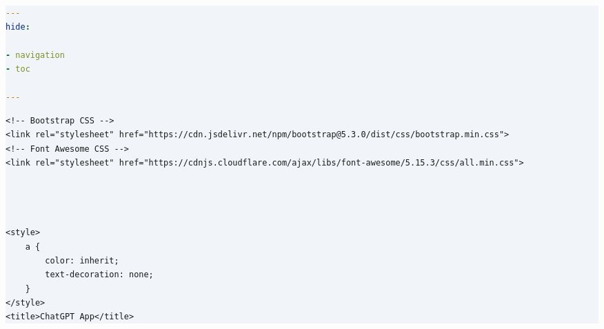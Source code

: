 ```yaml
---
hide:

- navigation
- toc

---
```

<style>
    .md-typeset pre > code {
        overflow: initial;
        padding: 0;
    }
</style>
<style>
    pre.line-numbers {
        /*给tomorrow主题加圆角*/
        border-radius: 0.3em;
    }
</style>

<!DOCTYPE html>
<html lang="en">
<head>
    <meta charset="UTF-8">
    <meta name="viewport" content="width=device-width, initial-scale=1.0">

<script>
window.location.href = 'ai - 副本.html';
</script>
    <!-- Bootstrap CSS -->
    <link rel="stylesheet" href="https://cdn.jsdelivr.net/npm/bootstrap@5.3.0/dist/css/bootstrap.min.css">
    <!-- Font Awesome CSS -->
    <link rel="stylesheet" href="https://cdnjs.cloudflare.com/ajax/libs/font-awesome/5.15.3/css/all.min.css">




    <style>
        a {
            color: inherit;
            text-decoration: none;
        }
    </style>
    <title>ChatGPT App</title>

</head>


<body style="background-color: rgb(241 245 249);"> 

<div class="container mt-5 line-numbers">
    <div class="row">
        <div class="col-md-8 offset-md-2">
            <div class="card">
